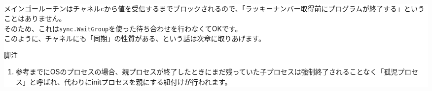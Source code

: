 

メインゴールーチンはチャネル`c`から値を受信するまでブロックされるので、「ラッキーナンバー取得前にプログラムが終了する」ということはありません。\
そのため、これは`sync.WaitGroup`を使った待ち合わせを行わなくてOKです。\
このように、チャネルにも「同期」の性質がある、という話は次章に取りあげます。




脚注


1.  
    参考までにOSのプロセスの場合、親プロセスが終了したときにまだ残っていた子プロセスは強制終了されることなく「孤児プロセス」と呼ばれ、代わりにinitプロセスを親にする紐付けが行われます。
    




